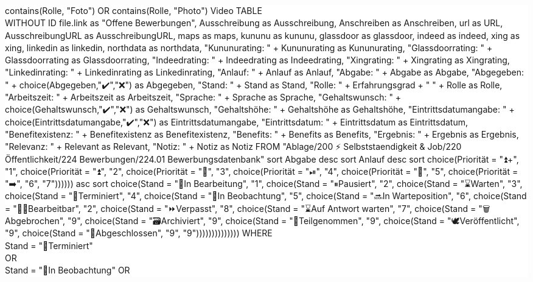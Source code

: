 contains(Rolle, "Foto") 
OR contains(Rolle, "Photo")
Video
TABLE  
WITHOUT ID
file.link as "Offene Bewerbungen", 
Ausschreibung as Ausschreibung,
Anschreiben as Anschreiben,
url as URL,
AusschreibungURL as AusschreibungURL,
maps as maps,
kununu as kununu,
glassdoor as glassdoor,
indeed as indeed,
xing as xing,
linkedin as linkedin,
northdata as northdata,
"Kununurating: " + Kununurating as Kununurating,
"Glassdoorrating: " + Glassdoorrating as Glassdoorrating,
"Indeedrating: " + Indeedrating as Indeedrating,
"Xingrating: " + Xingrating as Xingrating,
"Linkedinrating: " + Linkedinrating as Linkedinrating,
"Anlauf: " + Anlauf as Anlauf,
"Abgabe: " + Abgabe as Abgabe,
"Abgegeben: " + choice(Abgegeben,"✔️","❌") as Abgegeben,
"Stand: " + Stand as Stand,
"Rolle: " + Erfahrungsgrad + " " + Rolle as Rolle,
"Arbeitszeit: " + Arbeitszeit as Arbeitszeit,
"Sprache: " + Sprache as Sprache,
"Gehaltswunsch: " + choice(Gehaltswunsch,"✔️","❌") as Gehaltswunsch,
"Gehaltshöhe: " + Gehaltshöhe as Gehaltshöhe,
"Eintrittsdatumangabe: " + choice(Eintrittsdatumangabe,"✔️","❌") as Eintrittsdatumangabe,
"Eintrittsdatum: " + Eintrittsdatum as Eintrittsdatum,
"Benefitexistenz: " + Benefitexistenz as Benefitexistenz,
"Benefits: " + Benefits as Benefits,
"Ergebnis: " + Ergebnis as Ergebnis,
"Relevanz: " + Relevant as Relevant,
"Notiz: " + Notiz as Notiz
FROM
"Ablage/200 ⚡ Selbststaendigkeit & Job/220 Öffentlichkeit/224 Bewerbungen/224.01 Bewerbungsdatenbank"
sort Abgabe desc
sort Anlauf desc
sort choice(Priorität = "⏫+", "1", choice(Priorität = "⏫", "2", choice(Priorität = "🔼", "3", choice(Priorität = "⏯", "4", choice(Priorität = "🔽", "5", choice(Priorität = "➡️", "6", "7")))))) asc
sort choice(Stand = "🚧In Bearbeitung", "1", 
choice(Stand = "⏸Pausiert", "2", 
choice(Stand = "⌛Warten", "3", 
choice(Stand = "📇Terminiert", "4", 
choice(Stand = "🔭In Beobachtung", "5", 
choice(Stand = "🔜In Warteposition", "6", 
choice(Stand = "🏃🏽Bearbeitbar", "2", 
choice(Stand = "⏩Verpasst", "8", 
choice(Stand = "⌛Auf Antwort warten", "7", 
choice(Stand = "🗑️Abgebrochen", "9", 
choice(Stand = "🗃️Archiviert", "9", 
choice(Stand = "🏅Teilgenommen", "9", 
choice(Stand = "🕊️Veröffentlicht", "9", 
choice(Stand = "💯Abgeschlossen", "9", "9"))))))))))))))
WHERE  
Stand = "📇Terminiert"  
OR  
Stand = "🔭In Beobachtung"
OR  